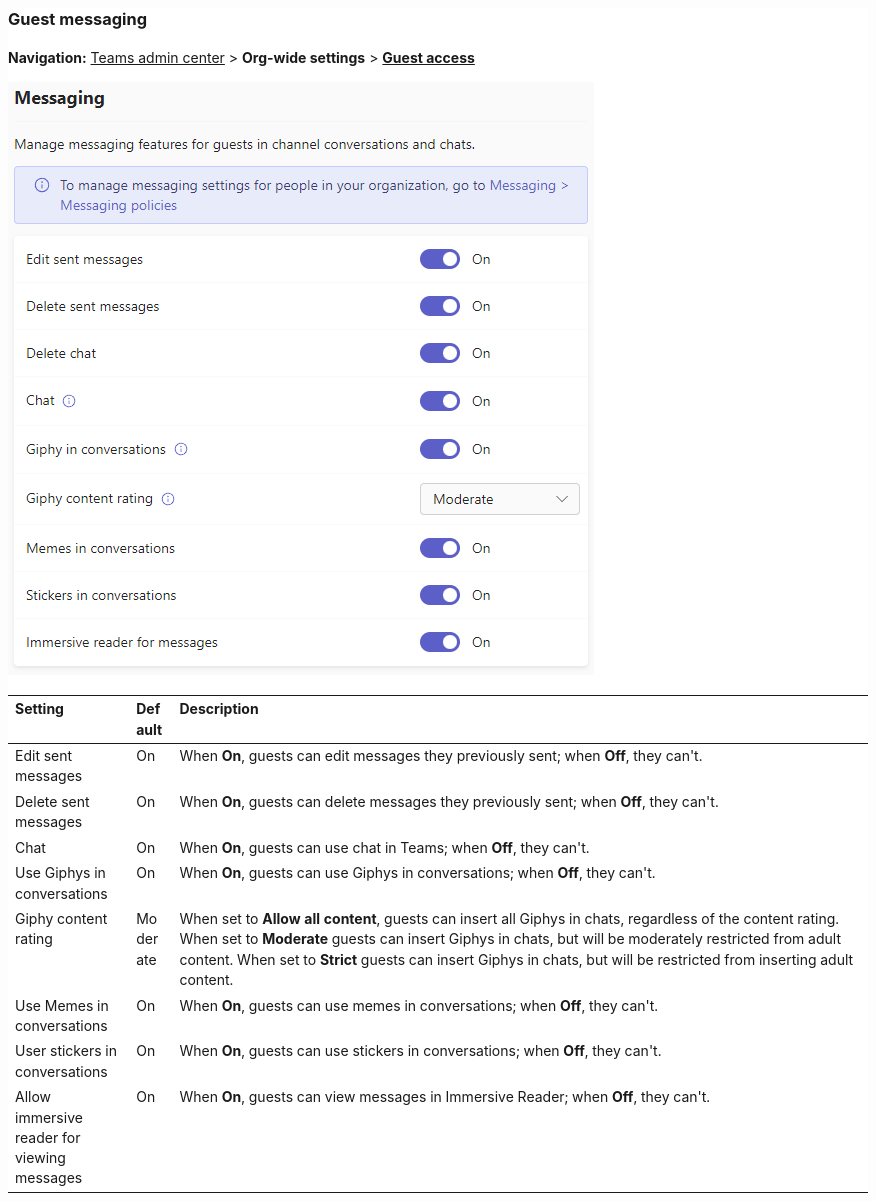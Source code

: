 ### Guest messaging

**Navigation:** [Teams admin center](https://admin.teams.microsoft.com) > **Org-wide settings** > <a href="https://go.microsoft.com/fwlink/p/?linkid=2173122" target="_blank">**Guest access**</a>

![Screenshot of Teams guest messaging settings.](../media/teams-guest-messaging-settings.png)

| Setting | Default | Description |
|:-----|:-----|:-----|
|Edit sent messages|On|When **On**, guests can edit messages they previously sent; when **Off**, they can't.|
|Delete sent messages|On|When **On**, guests can delete messages they previously sent; when **Off**, they can't.|
|Chat|On|When **On**, guests can use chat in Teams; when **Off**, they can't.|
|Use Giphys in conversations|On|When **On**, guests can use Giphys in conversations; when **Off**, they can't.|
|Giphy content rating|Moderate|When set to **Allow all content**, guests can insert all Giphys in chats, regardless of the content rating. When set to **Moderate** guests can insert Giphys in chats, but will be moderately restricted from adult content. When set to **Strict** guests can insert Giphys in chats, but will be restricted from inserting adult content.|
|Use Memes in conversations|On|When **On**, guests can use memes in conversations; when **Off**, they can't.|
|User stickers in conversations|On|When **On**, guests can use stickers in conversations; when **Off**, they can't.|
|Allow immersive reader for viewing messages|On|When **On**, guests can view messages in Immersive Reader; when **Off**, they can't.|
